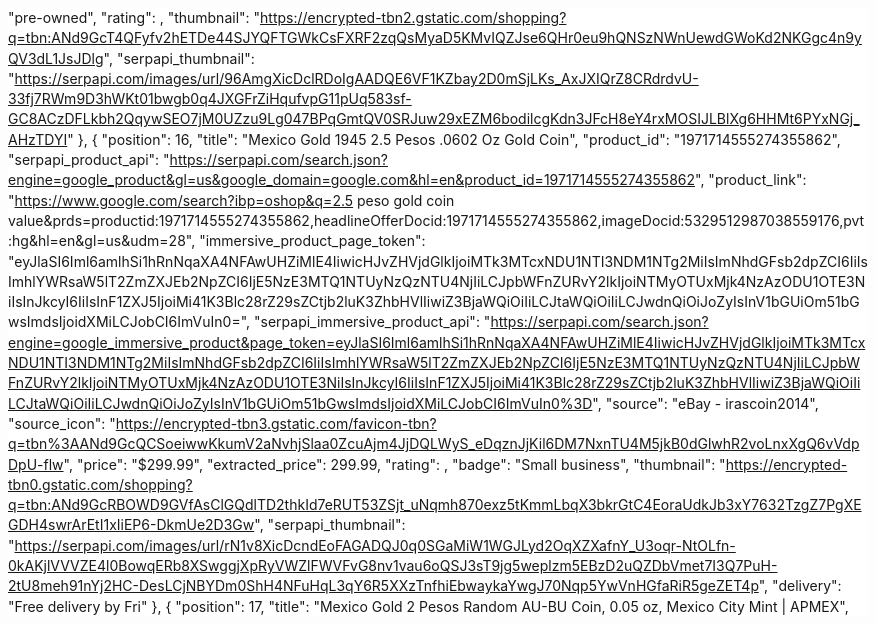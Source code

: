 "pre-owned",
"rating":
,
"thumbnail":
"https://encrypted-tbn2.gstatic.com/shopping?q=tbn:ANd9GcT4QFyfv2hETDe44SJYQFTGWkCsFXRF2zqQsMyaD5KMvIQZJse6QHr0eu9hQNSzNWnUewdGWoKd2NKGgc4n9yQV3dL1JsJDlg",
"serpapi_thumbnail":
"https://serpapi.com/images/url/96AmgXicDclRDoIgAADQE6VF1KZbay2D0mSjLKs_AxJXIQrZ8CRdrdvU-33fj7RWm9D3hWKt01bwgb0q4JXGFrZiHqufvpG11pUq583sf-GC8ACzDFLkbh2QqywSEO7jM0UZzu9Lg047BPqGmtQV0SRJuw29xEZM6bodilcgKdn3JFcH8eY4rxMOSIJLBlXg6HHMt6PYxNGj_AHzTDYI"
},
{
"position":
16,
"title":
"Mexico Gold 1945 2.5 Pesos .0602 Oz Gold Coin",
"product_id":
"1971714555274355862",
"serpapi_product_api":
"https://serpapi.com/search.json?engine=google_product&gl=us&google_domain=google.com&hl=en&product_id=1971714555274355862",
"product_link":
"https://www.google.com/search?ibp=oshop&q=2.5 peso gold coin value&prds=productid:1971714555274355862,headlineOfferDocid:1971714555274355862,imageDocid:5329512987038559176,pvt:hg&hl=en&gl=us&udm=28",
"immersive_product_page_token":
"eyJlaSI6Iml6amlhSi1hRnNqaXA4NFAwUHZiMlE4IiwicHJvZHVjdGlkIjoiMTk3MTcxNDU1NTI3NDM1NTg2MiIsImNhdGFsb2dpZCI6IiIsImhlYWRsaW5lT2ZmZXJEb2NpZCI6IjE5NzE3MTQ1NTUyNzQzNTU4NjIiLCJpbWFnZURvY2lkIjoiNTMyOTUxMjk4NzAzODU1OTE3NiIsInJkcyI6IiIsInF1ZXJ5IjoiMi41K3Blc28rZ29sZCtjb2luK3ZhbHVlIiwiZ3BjaWQiOiIiLCJtaWQiOiIiLCJwdnQiOiJoZyIsInV1bGUiOm51bGwsImdsIjoidXMiLCJobCI6ImVuIn0=",
"serpapi_immersive_product_api":
"https://serpapi.com/search.json?engine=google_immersive_product&page_token=eyJlaSI6Iml6amlhSi1hRnNqaXA4NFAwUHZiMlE4IiwicHJvZHVjdGlkIjoiMTk3MTcxNDU1NTI3NDM1NTg2MiIsImNhdGFsb2dpZCI6IiIsImhlYWRsaW5lT2ZmZXJEb2NpZCI6IjE5NzE3MTQ1NTUyNzQzNTU4NjIiLCJpbWFnZURvY2lkIjoiNTMyOTUxMjk4NzAzODU1OTE3NiIsInJkcyI6IiIsInF1ZXJ5IjoiMi41K3Blc28rZ29sZCtjb2luK3ZhbHVlIiwiZ3BjaWQiOiIiLCJtaWQiOiIiLCJwdnQiOiJoZyIsInV1bGUiOm51bGwsImdsIjoidXMiLCJobCI6ImVuIn0%3D",
"source":
"eBay - irascoin2014",
"source_icon":
"https://encrypted-tbn3.gstatic.com/favicon-tbn?q=tbn%3AANd9GcQCSoeiwwKkumV2aNvhjSlaa0ZcuAjm4JjDQLWyS_eDqznJjKil6DM7NxnTU4M5jkB0dGlwhR2voLnxXgQ6vVdpDpU-flw",
"price":
"$299.99",
"extracted_price":
299.99,
"rating":
,
"badge":
"Small business",
"thumbnail":
"https://encrypted-tbn0.gstatic.com/shopping?q=tbn:ANd9GcRBOWD9GVfAsClGQdlTD2thkId7eRUT53ZSjt_uNqmh870exz5tKmmLbqX3bkrGtC4EoraUdkJb3xY7632TzgZ7PgXEGDH4swrArEtI1xIiEP6-DkmUe2D3Gw",
"serpapi_thumbnail":
"https://serpapi.com/images/url/rN1v8XicDcndEoFAGADQJ0q0SGaMiW1WGJLyd2OqXZXafnY_U3oqr-NtOLfn-0kAKjlVVVZE4l0BowqERb8XSwggjXpRyVWZlFWVFvG8nv1vau6oQSJ3sT9jg5weplzm5EBzD2uQZDbVmet7I3Q7PuH-2tU8meh91nYj2HC-DesLCjNBYDm0ShH4NFuHqL3qY6R5XXzTnfhiEbwaykaYwgJ70Nqp5YwVnHGfaRiR5geZET4p",
"delivery":
"Free delivery by Fri"
},
{
"position":
17,
"title":
"Mexico Gold 2 Pesos Random AU-BU Coin, 0.05 oz, Mexico City Mint | APMEX",